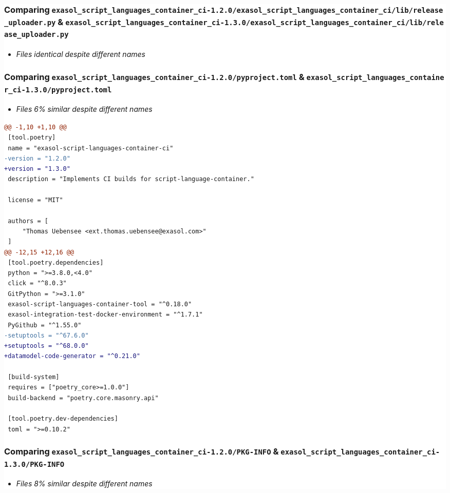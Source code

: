 ### Comparing `exasol_script_languages_container_ci-1.2.0/exasol_script_languages_container_ci/lib/release_uploader.py` & `exasol_script_languages_container_ci-1.3.0/exasol_script_languages_container_ci/lib/release_uploader.py`

 * *Files identical despite different names*

### Comparing `exasol_script_languages_container_ci-1.2.0/pyproject.toml` & `exasol_script_languages_container_ci-1.3.0/pyproject.toml`

 * *Files 6% similar despite different names*

```diff
@@ -1,10 +1,10 @@
 [tool.poetry]
 name = "exasol-script-languages-container-ci"
-version = "1.2.0"
+version = "1.3.0"
 description = "Implements CI builds for script-language-container."
 
 license = "MIT"
 
 authors = [
     "Thomas Uebensee <ext.thomas.uebensee@exasol.com>"
 ]
@@ -12,15 +12,16 @@
 [tool.poetry.dependencies]
 python = ">=3.8.0,<4.0"
 click = "^8.0.3"
 GitPython = ">=3.1.0"
 exasol-script-languages-container-tool = "^0.18.0"
 exasol-integration-test-docker-environment = "^1.7.1"
 PyGithub = "^1.55.0"
-setuptools = "^67.6.0"
+setuptools = "^68.0.0"
+datamodel-code-generator = "^0.21.0"
 
 [build-system]
 requires = ["poetry_core>=1.0.0"]
 build-backend = "poetry.core.masonry.api"
 
 [tool.poetry.dev-dependencies]
 toml = ">=0.10.2"
```

### Comparing `exasol_script_languages_container_ci-1.2.0/PKG-INFO` & `exasol_script_languages_container_ci-1.3.0/PKG-INFO`

 * *Files 8% similar despite different names*
